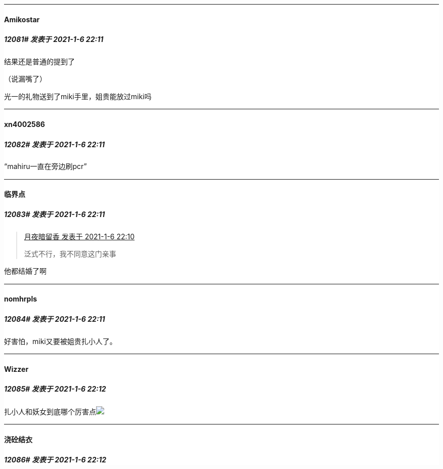 
-----

####  Amikostar  
##### 12081#       发表于 2021-1-6 22:11


结果还是普通的提到了

（说漏嘴了）


光一的礼物送到了miki手里，姐贵能放过miki吗


-----

####  xn4002586  
##### 12082#       发表于 2021-1-6 22:11


“mahiru一直在旁边刷pcr”


-----

####  临界点  
##### 12083#       发表于 2021-1-6 22:11


<blockquote><a href="httphttps://bbs.saraba1st.com/2b/forum.php?mod=redirect&amp;goto=findpost&amp;pid=49959571&amp;ptid=1978671" target="_blank">月夜暗留香 发表于 2021-1-6 22:10</a>

泛式不行，我不同意这门亲事</blockquote>
他都结婚了啊


-----

####  nomhrpls  
##### 12084#       发表于 2021-1-6 22:11


好害怕，miki又要被姐贵扎小人了。


-----

####  Wizzer  
##### 12085#       发表于 2021-1-6 22:12


扎小人和妖女到底哪个厉害点<img src="https://static.saraba1st.com/image/smiley/face2017/065.png" referrerpolicy="no-referrer">


-----

####  浇砼结衣  
##### 12086#       发表于 2021-1-6 22:12
